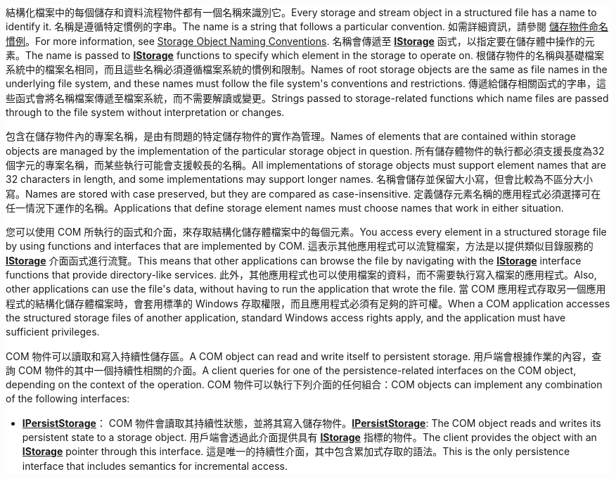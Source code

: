 <span data-ttu-id="cc214-268">結構化檔案中的每個儲存和資料流程物件都有一個名稱來識別它。</span><span class="sxs-lookup"><span data-stu-id="cc214-268">Every storage and stream object in a structured file has a name to identify it.</span></span> <span data-ttu-id="cc214-269">名稱是遵循特定慣例的字串。</span><span class="sxs-lookup"><span data-stu-id="cc214-269">The name is a string that follows a particular convention.</span></span> <span data-ttu-id="cc214-270">如需詳細資訊，請參閱 [儲存物件命名慣例](/windows/desktop/Stg/storage-object-naming-conventions)。</span><span class="sxs-lookup"><span data-stu-id="cc214-270">For more information, see [Storage Object Naming Conventions](/windows/desktop/Stg/storage-object-naming-conventions).</span></span> <span data-ttu-id="cc214-271">名稱會傳遞至 [**IStorage**](/windows/desktop/api/objidl/nn-objidl-istorage) 函式，以指定要在儲存體中操作的元素。</span><span class="sxs-lookup"><span data-stu-id="cc214-271">The name is passed to [**IStorage**](/windows/desktop/api/objidl/nn-objidl-istorage) functions to specify which element in the storage to operate on.</span></span> <span data-ttu-id="cc214-272">根儲存物件的名稱與基礎檔案系統中的檔案名相同，而且這些名稱必須遵循檔案系統的慣例和限制。</span><span class="sxs-lookup"><span data-stu-id="cc214-272">Names of root storage objects are the same as file names in the underlying file system, and these names must follow the file system's conventions and restrictions.</span></span> <span data-ttu-id="cc214-273">傳遞給儲存相關函式的字串，這些函式會將名稱檔案傳遞至檔案系統，而不需要解讀或變更。</span><span class="sxs-lookup"><span data-stu-id="cc214-273">Strings passed to storage-related functions which name files are passed through to the file system without interpretation or changes.</span></span>

<span data-ttu-id="cc214-274">包含在儲存物件內的專案名稱，是由有問題的特定儲存物件的實作為管理。</span><span class="sxs-lookup"><span data-stu-id="cc214-274">Names of elements that are contained within storage objects are managed by the implementation of the particular storage object in question.</span></span> <span data-ttu-id="cc214-275">所有儲存體物件的執行都必須支援長度為32個字元的專案名稱，而某些執行可能會支援較長的名稱。</span><span class="sxs-lookup"><span data-stu-id="cc214-275">All implementations of storage objects must support element names that are 32 characters in length, and some implementations may support longer names.</span></span> <span data-ttu-id="cc214-276">名稱會儲存並保留大小寫，但會比較為不區分大小寫。</span><span class="sxs-lookup"><span data-stu-id="cc214-276">Names are stored with case preserved, but they are compared as case-insensitive.</span></span> <span data-ttu-id="cc214-277">定義儲存元素名稱的應用程式必須選擇可在任一情況下運作的名稱。</span><span class="sxs-lookup"><span data-stu-id="cc214-277">Applications that define storage element names must choose names that work in either situation.</span></span>

<span data-ttu-id="cc214-278">您可以使用 COM 所執行的函式和介面，來存取結構化儲存體檔案中的每個元素。</span><span class="sxs-lookup"><span data-stu-id="cc214-278">You access every element in a structured storage file by using functions and interfaces that are implemented by COM.</span></span> <span data-ttu-id="cc214-279">這表示其他應用程式可以流覽檔案，方法是以提供類似目錄服務的 [**IStorage**](/windows/desktop/api/objidl/nn-objidl-istorage) 介面函式進行流覽。</span><span class="sxs-lookup"><span data-stu-id="cc214-279">This means that other applications can browse the file by navigating with the [**IStorage**](/windows/desktop/api/objidl/nn-objidl-istorage) interface functions that provide directory-like services.</span></span> <span data-ttu-id="cc214-280">此外，其他應用程式也可以使用檔案的資料，而不需要執行寫入檔案的應用程式。</span><span class="sxs-lookup"><span data-stu-id="cc214-280">Also, other applications can use the file's data, without having to run the application that wrote the file.</span></span> <span data-ttu-id="cc214-281">當 COM 應用程式存取另一個應用程式的結構化儲存體檔案時，會套用標準的 Windows 存取權限，而且應用程式必須有足夠的許可權。</span><span class="sxs-lookup"><span data-stu-id="cc214-281">When a COM application accesses the structured storage files of another application, standard Windows access rights apply, and the application must have sufficient privileges.</span></span>

<span data-ttu-id="cc214-282">COM 物件可以讀取和寫入持續性儲存區。</span><span class="sxs-lookup"><span data-stu-id="cc214-282">A COM object can read and write itself to persistent storage.</span></span> <span data-ttu-id="cc214-283">用戶端會根據作業的內容，查詢 COM 物件的其中一個持續性相關的介面。</span><span class="sxs-lookup"><span data-stu-id="cc214-283">A client queries for one of the persistence-related interfaces on the COM object, depending on the context of the operation.</span></span> <span data-ttu-id="cc214-284">COM 物件可以執行下列介面的任何組合：</span><span class="sxs-lookup"><span data-stu-id="cc214-284">COM objects can implement any combination of the following interfaces:</span></span>

-   <span data-ttu-id="cc214-285">[**IPersistStorage**](/windows/desktop/api/ObjIdl/nn-objidl-ipersiststorage)： COM 物件會讀取其持續性狀態，並將其寫入儲存物件。</span><span class="sxs-lookup"><span data-stu-id="cc214-285">[**IPersistStorage**](/windows/desktop/api/ObjIdl/nn-objidl-ipersiststorage): The COM object reads and writes its persistent state to a storage object.</span></span> <span data-ttu-id="cc214-286">用戶端會透過此介面提供具有 [**IStorage**](/windows/desktop/api/objidl/nn-objidl-istorage) 指標的物件。</span><span class="sxs-lookup"><span data-stu-id="cc214-286">The client provides the object with an [**IStorage**](/windows/desktop/api/objidl/nn-objidl-istorage) pointer through this interface.</span></span> <span data-ttu-id="cc214-287">這是唯一的持續性介面，其中包含累加式存取的語法。</span><span class="sxs-lookup"><span data-stu-id="cc214-287">This is the only persistence interface that includes semantics for incremental access.</span></span>